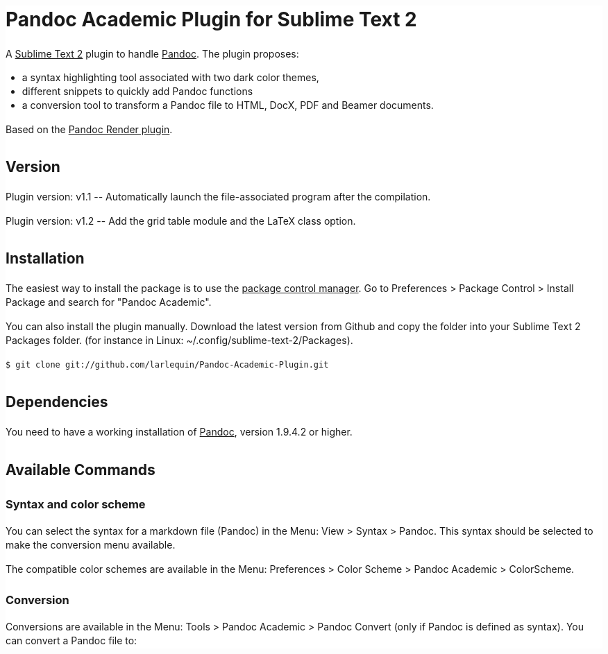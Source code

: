 # Pandoc Academic Plugin for Sublime Text 2 #

A [Sublime Text 2](http://www.sublimetext.com/2) plugin to handle [Pandoc](http://johnmacfarlane.net/pandoc/).
The plugin proposes:

- a syntax highlighting tool associated with two dark color themes,
- different snippets to quickly add Pandoc functions
- a conversion tool to transform a Pandoc file to HTML, DocX, PDF and Beamer documents.

Based on the [Pandoc Render plugin](https://github.com/jclement/SublimePandoc).


## Version ##

Plugin version: v1.1 -- Automatically launch the file-associated program after the compilation.

Plugin version: v1.2 -- Add the grid table module and the LaTeX class option.


## Installation ##

The easiest way to install the package is to use the [package control manager](http://wbond.net/sublime_packages/package_control).
Go to Preferences > Package Control > Install Package and search for "Pandoc Academic".

You can also install the plugin manually. Download the latest version from Github and copy the folder into your Sublime Text 2 Packages folder.
(for instance in Linux: ~/.config/sublime-text-2/Packages).

~~~~~~~~~~~~~ {#mycode .sh}
$ git clone git://github.com/larlequin/Pandoc-Academic-Plugin.git
~~~~~~~~~~~~~~~~~~~~~~


## Dependencies ##

You need to have a working installation of [Pandoc](http://johnmacfarlane.net/pandoc/), version 1.9.4.2 or higher.


## Available Commands ##

### Syntax and color scheme ###

You can select the syntax for a markdown file (Pandoc) in the Menu: View > Syntax > Pandoc.
This syntax should be selected to make the conversion menu available.

The compatible color schemes are available in the Menu: Preferences > Color Scheme > Pandoc Academic > ColorScheme.

### Conversion ###

Conversions are available in the Menu: Tools > Pandoc Academic > Pandoc Convert (only if Pandoc is defined as syntax).
You can convert a Pandoc file to:
